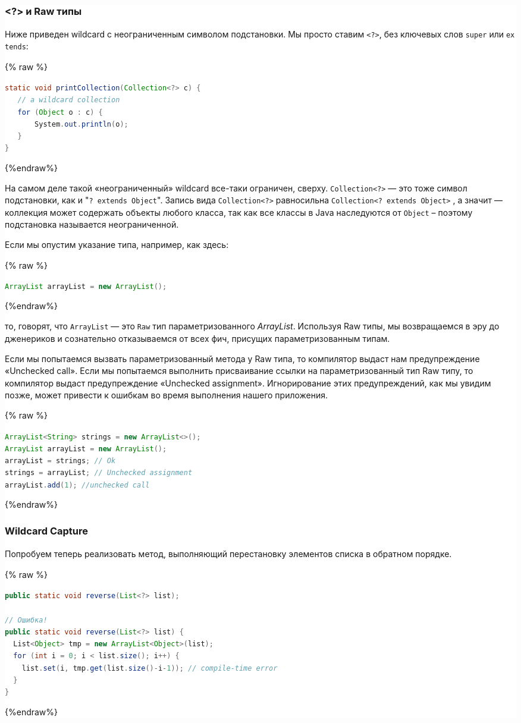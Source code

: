 ### <?> и Raw типы

Ниже приведен wildcard с неограниченным символом подстановки. Мы просто ставим `<?>`, без ключевых слов `super` или `extends`:  

{% raw %}
```java
static void printCollection(Collection<?> c) {
   // a wildcard collection
   for (Object o : c) {
       System.out.println(o);
   }
}
```
{%endraw%}

На самом деле такой «неограниченный» wildcard все-таки ограничен, сверху. `Collection<?>` — это тоже символ подстановки, как и "`? extends Object`". Запись вида `Collection<?>` равносильна `Collection<? extends Object>` , а значит — коллекция может содержать объекты любого класса, так как все классы в Java наследуются от `Object` – поэтому подстановка называется неограниченной.  

Если мы опустим указание типа, например, как здесь:  

{% raw %}
```java
ArrayList arrayList = new ArrayList();
```
{%endraw%}

то, говорят, что `ArrayList` — это `Raw` тип параметризованного *ArrayList<T>*. Используя Raw типы, мы возвращаемся в эру до дженериков и сознательно отказываемся от всех фич, присущих параметризованным типам.  

Если мы попытаемся вызвать параметризованный метода у Raw типа, то компилятор выдаст нам предупреждение «Unchecked call». Если мы попытаемся выполнить присваивание ссылки на параметризованный тип Raw типу, то компилятор выдаст предупреждение «Unchecked assignment». Игнорирование этих предупреждений, как мы увидим позже, может привести к ошибкам во время выполнения нашего приложения.  

{% raw %}
```java
ArrayList<String> strings = new ArrayList<>();
ArrayList arrayList = new ArrayList();
arrayList = strings; // Ok
strings = arrayList; // Unchecked assignment
arrayList.add(1); //unchecked call
```
{%endraw%}

### Wildcard Capture

Попробуем теперь реализовать метод, выполняющий перестановку элементов списка в обратном порядке.  

{% raw %}
```java
public static void reverse(List<?> list);

// Ошибка!
public static void reverse(List<?> list) {
  List<Object> tmp = new ArrayList<Object>(list);
  for (int i = 0; i < list.size(); i++) {
    list.set(i, tmp.get(list.size()-i-1)); // compile-time error
  }
}
```
{%endraw%}
